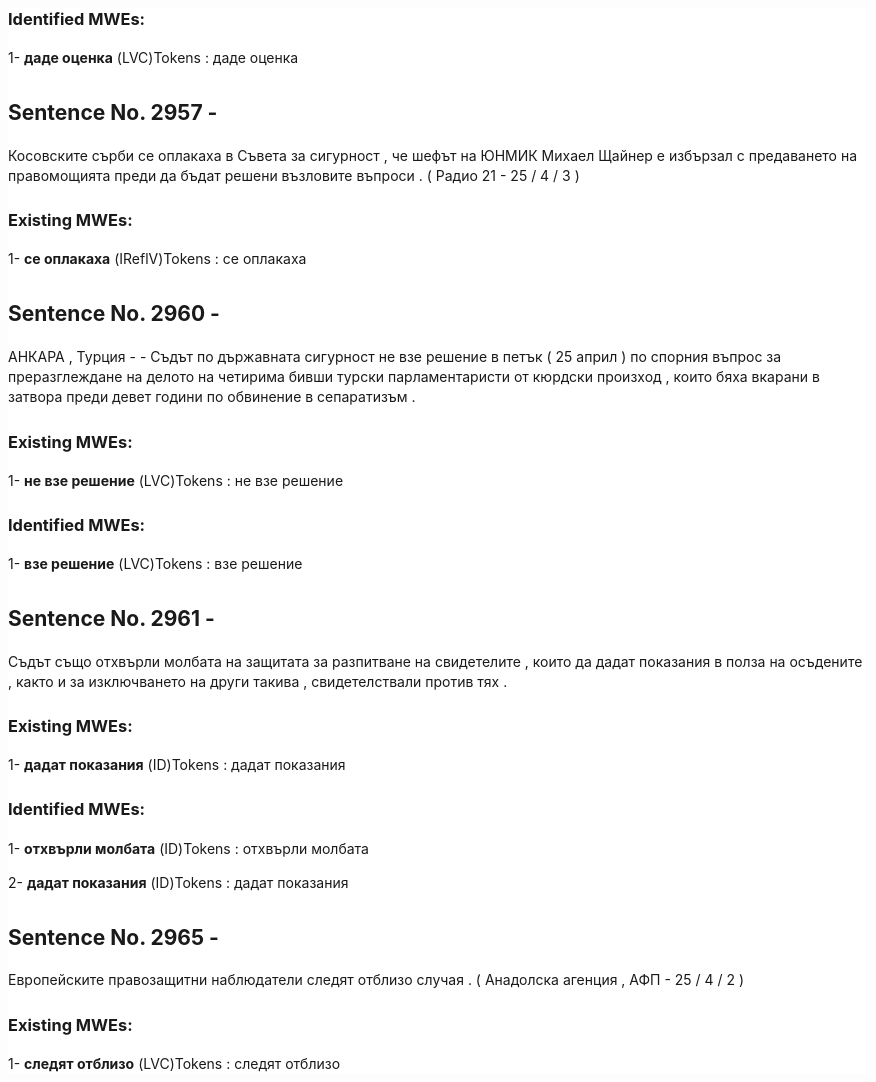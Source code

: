 ### Identified MWEs: 
1- **даде оценка** (LVC)Tokens : 
даде
оценка

## Sentence No. 2957 - 
Косовските сърби се оплакаха в Съвета за сигурност , че шефът на ЮНМИК Михаел Щайнер е избързал с предаването на правомощията преди да бъдат решени възловите въпроси . ( Радио 21 - 25 / 4 / 3 )
### Existing MWEs: 
1- **се оплакаха** (IReflV)Tokens : 
се
оплакаха

## Sentence No. 2960 - 
АНКАРА , Турция - - Съдът по държавната сигурност не взе решение в петък ( 25 април ) по спорния въпрос за преразглеждане на делото на четирима бивши турски парламентаристи от кюрдски произход , които бяха вкарани в затвора преди девет години по обвинение в сепаратизъм .
### Existing MWEs: 
1- **не взе решение** (LVC)Tokens : 
не
взе
решение

### Identified MWEs: 
1- **взе решение** (LVC)Tokens : 
взе
решение

## Sentence No. 2961 - 
Съдът също отхвърли молбата на защитата за разпитване на свидетелите , които да дадат показания в полза на осъдените , както и за изключването на други такива , свидетелствали против тях .
### Existing MWEs: 
1- **дадат показания** (ID)Tokens : 
дадат
показания

### Identified MWEs: 
1- **отхвърли молбата** (ID)Tokens : 
отхвърли
молбата

2- **дадат показания** (ID)Tokens : 
дадат
показания

## Sentence No. 2965 - 
Европейските правозащитни наблюдатели следят отблизо случая . ( Анадолска агенция , АФП - 25 / 4 / 2 )
### Existing MWEs: 
1- **следят отблизо** (LVC)Tokens : 
следят
отблизо

